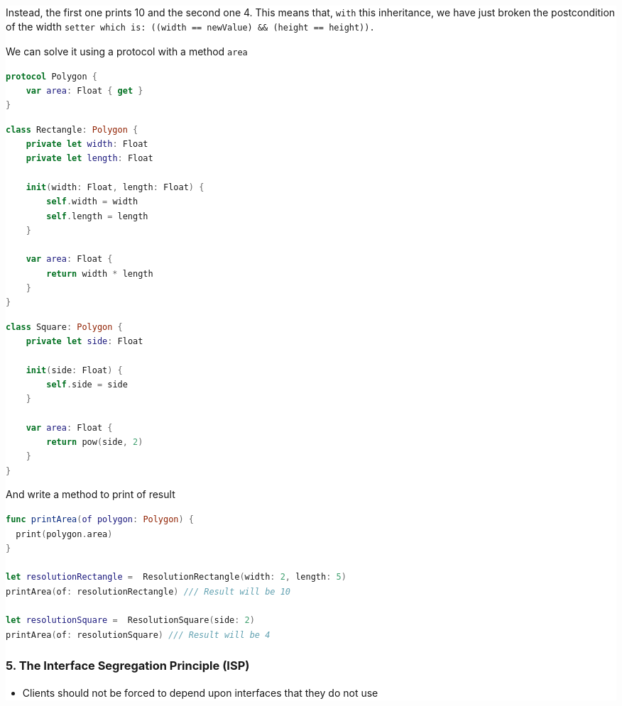 Instead, the first one prints 10 and the second one 4. This means that, `with` this inheritance, we have just broken the postcondition of the width `setter which is: ((width == newValue) && (height == height)).`

We can solve it using a protocol with a method `area`
```swift
protocol Polygon {
    var area: Float { get }
}
```

```swift
class Rectangle: Polygon {
    private let width: Float
    private let length: Float
 
    init(width: Float, length: Float) {
        self.width = width
        self.length = length
    }
 
    var area: Float {
        return width * length
    }
}
```

```swift
class Square: Polygon {
    private let side: Float
 
    init(side: Float) {
        self.side = side
    }
 
    var area: Float {
        return pow(side, 2)
    }
}
```

And write a method to print of result
```swift
func printArea(of polygon: Polygon) {
  print(polygon.area)
}

let resolutionRectangle =  ResolutionRectangle(width: 2, length: 5)
printArea(of: resolutionRectangle) /// Result will be 10

let resolutionSquare =  ResolutionSquare(side: 2)
printArea(of: resolutionSquare) /// Result will be 4
```
### 5. The Interface Segregation Principle (ISP)
* Clients should not be forced to depend upon interfaces that they do not use
